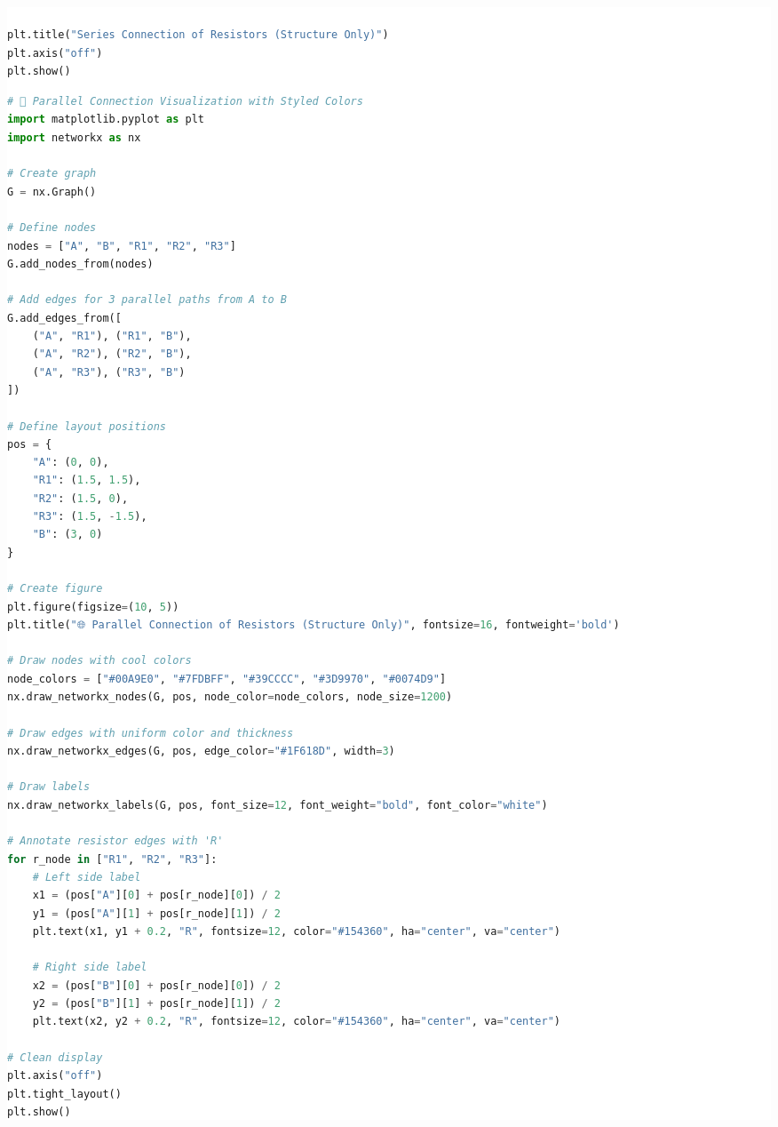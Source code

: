 ```python

plt.title("Series Connection of Resistors (Structure Only)")
plt.axis("off")
plt.show()
```
```python
# 🎨 Parallel Connection Visualization with Styled Colors
import matplotlib.pyplot as plt
import networkx as nx

# Create graph
G = nx.Graph()

# Define nodes
nodes = ["A", "B", "R1", "R2", "R3"]
G.add_nodes_from(nodes)

# Add edges for 3 parallel paths from A to B
G.add_edges_from([
    ("A", "R1"), ("R1", "B"),
    ("A", "R2"), ("R2", "B"),
    ("A", "R3"), ("R3", "B")
])

# Define layout positions
pos = {
    "A": (0, 0),
    "R1": (1.5, 1.5),
    "R2": (1.5, 0),
    "R3": (1.5, -1.5),
    "B": (3, 0)
}

# Create figure
plt.figure(figsize=(10, 5))
plt.title("🌐 Parallel Connection of Resistors (Structure Only)", fontsize=16, fontweight='bold')

# Draw nodes with cool colors
node_colors = ["#00A9E0", "#7FDBFF", "#39CCCC", "#3D9970", "#0074D9"]
nx.draw_networkx_nodes(G, pos, node_color=node_colors, node_size=1200)

# Draw edges with uniform color and thickness
nx.draw_networkx_edges(G, pos, edge_color="#1F618D", width=3)

# Draw labels
nx.draw_networkx_labels(G, pos, font_size=12, font_weight="bold", font_color="white")

# Annotate resistor edges with 'R'
for r_node in ["R1", "R2", "R3"]:
    # Left side label
    x1 = (pos["A"][0] + pos[r_node][0]) / 2
    y1 = (pos["A"][1] + pos[r_node][1]) / 2
    plt.text(x1, y1 + 0.2, "R", fontsize=12, color="#154360", ha="center", va="center")

    # Right side label
    x2 = (pos["B"][0] + pos[r_node][0]) / 2
    y2 = (pos["B"][1] + pos[r_node][1]) / 2
    plt.text(x2, y2 + 0.2, "R", fontsize=12, color="#154360", ha="center", va="center")

# Clean display
plt.axis("off")
plt.tight_layout()
plt.show()
```